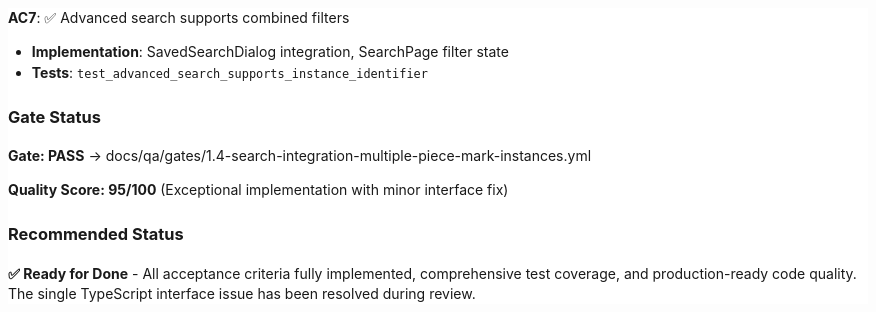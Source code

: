 **AC7**: ✅ Advanced search supports combined filters
- **Implementation**: SavedSearchDialog integration, SearchPage filter state
- **Tests**: `test_advanced_search_supports_instance_identifier`

### Gate Status

**Gate: PASS** → docs/qa/gates/1.4-search-integration-multiple-piece-mark-instances.yml

**Quality Score: 95/100** (Exceptional implementation with minor interface fix)

### Recommended Status

**✅ Ready for Done** - All acceptance criteria fully implemented, comprehensive test coverage, and production-ready code quality. The single TypeScript interface issue has been resolved during review.